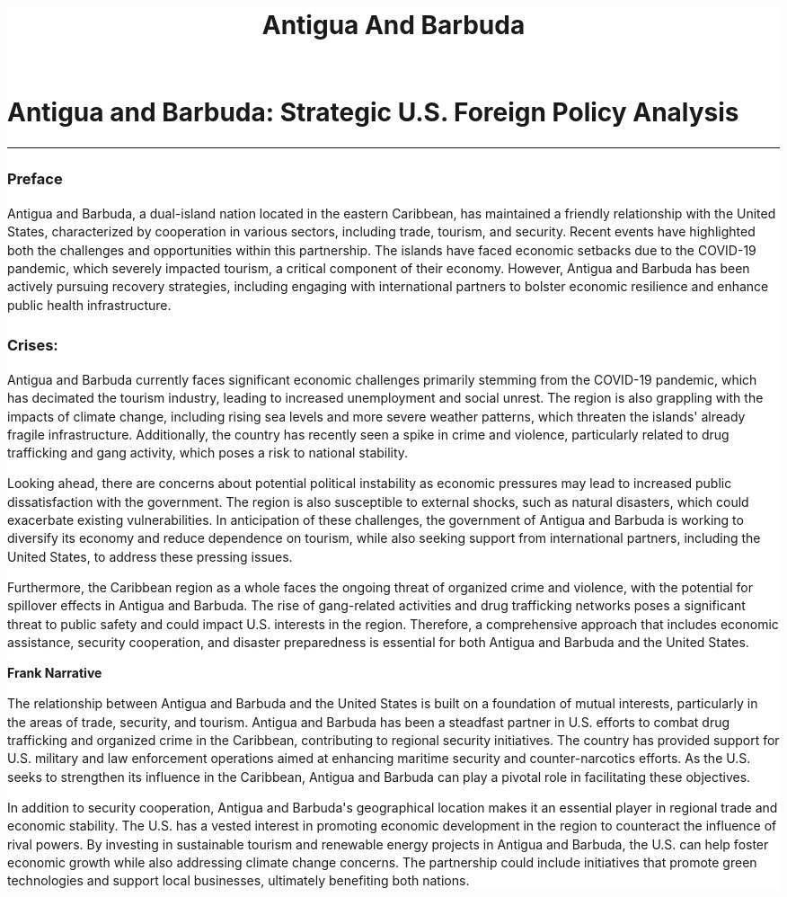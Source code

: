 ﻿---
title: '1. Antigua And Barbuda'
---
# Antigua and Barbuda: Strategic U.S. Foreign Policy Analysis

---

### **Preface**

Antigua and Barbuda, a dual-island nation located in the eastern Caribbean, has maintained a friendly relationship with the United States, characterized by cooperation in various sectors, including trade, tourism, and security. Recent events have highlighted both the challenges and opportunities within this partnership. The islands have faced economic setbacks due to the COVID-19 pandemic, which severely impacted tourism, a critical component of their economy. However, Antigua and Barbuda has been actively pursuing recovery strategies, including engaging with international partners to bolster economic resilience and enhance public health infrastructure. 

### **Crises**:

Antigua and Barbuda currently faces significant economic challenges primarily stemming from the COVID-19 pandemic, which has decimated the tourism industry, leading to increased unemployment and social unrest. The region is also grappling with the impacts of climate change, including rising sea levels and more severe weather patterns, which threaten the islands' already fragile infrastructure. Additionally, the country has recently seen a spike in crime and violence, particularly related to drug trafficking and gang activity, which poses a risk to national stability.

Looking ahead, there are concerns about potential political instability as economic pressures may lead to increased public dissatisfaction with the government. The region is also susceptible to external shocks, such as natural disasters, which could exacerbate existing vulnerabilities. In anticipation of these challenges, the government of Antigua and Barbuda is working to diversify its economy and reduce dependence on tourism, while also seeking support from international partners, including the United States, to address these pressing issues.

Furthermore, the Caribbean region as a whole faces the ongoing threat of organized crime and violence, with the potential for spillover effects in Antigua and Barbuda. The rise of gang-related activities and drug trafficking networks poses a significant threat to public safety and could impact U.S. interests in the region. Therefore, a comprehensive approach that includes economic assistance, security cooperation, and disaster preparedness is essential for both Antigua and Barbuda and the United States.

**Frank Narrative**

The relationship between Antigua and Barbuda and the United States is built on a foundation of mutual interests, particularly in the areas of trade, security, and tourism. Antigua and Barbuda has been a steadfast partner in U.S. efforts to combat drug trafficking and organized crime in the Caribbean, contributing to regional security initiatives. The country has provided support for U.S. military and law enforcement operations aimed at enhancing maritime security and counter-narcotics efforts. As the U.S. seeks to strengthen its influence in the Caribbean, Antigua and Barbuda can play a pivotal role in facilitating these objectives.

In addition to security cooperation, Antigua and Barbuda's geographical location makes it an essential player in regional trade and economic stability. The U.S. has a vested interest in promoting economic development in the region to counteract the influence of rival powers. By investing in sustainable tourism and renewable energy projects in Antigua and Barbuda, the U.S. can help foster economic growth while also addressing climate change concerns. The partnership could include initiatives that promote green technologies and support local businesses, ultimately benefiting both nations.
